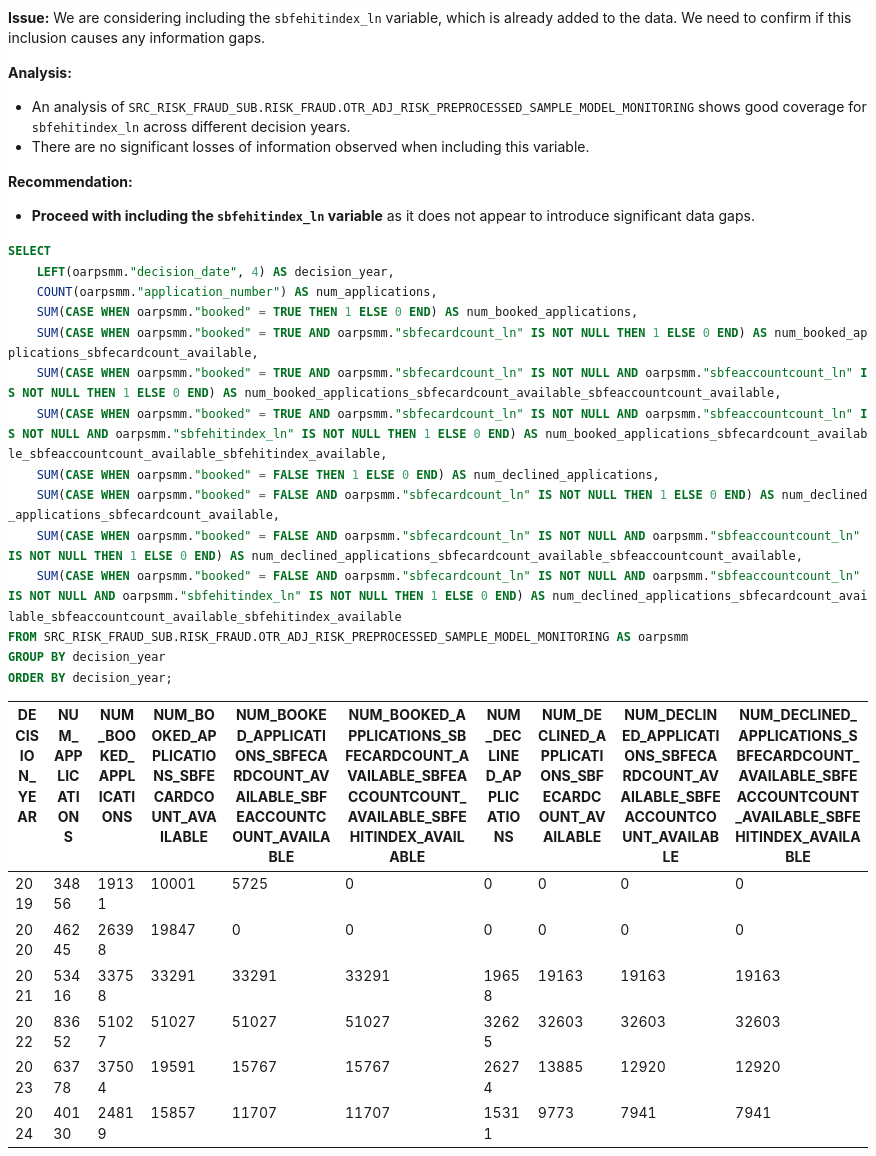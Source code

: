 **Issue:** We are considering including the `sbfehitindex_ln` variable, which is already added to the data. We need to confirm if this inclusion causes any information gaps.

**Analysis:**

* An analysis of `SRC_RISK_FRAUD_SUB.RISK_FRAUD.OTR_ADJ_RISK_PREPROCESSED_SAMPLE_MODEL_MONITORING` shows good coverage for `sbfehitindex_ln` across different decision years.
* There are no significant losses of information observed when including this variable.

**Recommendation:**

* **Proceed with including the `sbfehitindex_ln` variable** as it does not appear to introduce significant data gaps.


```sql
SELECT 
    LEFT(oarpsmm."decision_date", 4) AS decision_year, 
    COUNT(oarpsmm."application_number") AS num_applications, 
    SUM(CASE WHEN oarpsmm."booked" = TRUE THEN 1 ELSE 0 END) AS num_booked_applications, 
    SUM(CASE WHEN oarpsmm."booked" = TRUE AND oarpsmm."sbfecardcount_ln" IS NOT NULL THEN 1 ELSE 0 END) AS num_booked_applications_sbfecardcount_available, 
    SUM(CASE WHEN oarpsmm."booked" = TRUE AND oarpsmm."sbfecardcount_ln" IS NOT NULL AND oarpsmm."sbfeaccountcount_ln" IS NOT NULL THEN 1 ELSE 0 END) AS num_booked_applications_sbfecardcount_available_sbfeaccountcount_available, 
    SUM(CASE WHEN oarpsmm."booked" = TRUE AND oarpsmm."sbfecardcount_ln" IS NOT NULL AND oarpsmm."sbfeaccountcount_ln" IS NOT NULL AND oarpsmm."sbfehitindex_ln" IS NOT NULL THEN 1 ELSE 0 END) AS num_booked_applications_sbfecardcount_available_sbfeaccountcount_available_sbfehitindex_available,
    SUM(CASE WHEN oarpsmm."booked" = FALSE THEN 1 ELSE 0 END) AS num_declined_applications, 
    SUM(CASE WHEN oarpsmm."booked" = FALSE AND oarpsmm."sbfecardcount_ln" IS NOT NULL THEN 1 ELSE 0 END) AS num_declined_applications_sbfecardcount_available, 
    SUM(CASE WHEN oarpsmm."booked" = FALSE AND oarpsmm."sbfecardcount_ln" IS NOT NULL AND oarpsmm."sbfeaccountcount_ln" IS NOT NULL THEN 1 ELSE 0 END) AS num_declined_applications_sbfecardcount_available_sbfeaccountcount_available, 
    SUM(CASE WHEN oarpsmm."booked" = FALSE AND oarpsmm."sbfecardcount_ln" IS NOT NULL AND oarpsmm."sbfeaccountcount_ln" IS NOT NULL AND oarpsmm."sbfehitindex_ln" IS NOT NULL THEN 1 ELSE 0 END) AS num_declined_applications_sbfecardcount_available_sbfeaccountcount_available_sbfehitindex_available
FROM SRC_RISK_FRAUD_SUB.RISK_FRAUD.OTR_ADJ_RISK_PREPROCESSED_SAMPLE_MODEL_MONITORING AS oarpsmm
GROUP BY decision_year
ORDER BY decision_year;
```

| DECISION_YEAR | NUM_APPLICATIONS | NUM_BOOKED_APPLICATIONS | NUM_BOOKED_APPLICATIONS_SBFECARDCOUNT_AVAILABLE | NUM_BOOKED_APPLICATIONS_SBFECARDCOUNT_AVAILABLE_SBFEACCOUNTCOUNT_AVAILABLE | NUM_BOOKED_APPLICATIONS_SBFECARDCOUNT_AVAILABLE_SBFEACCOUNTCOUNT_AVAILABLE_SBFEHITINDEX_AVAILABLE | NUM_DECLINED_APPLICATIONS | NUM_DECLINED_APPLICATIONS_SBFECARDCOUNT_AVAILABLE | NUM_DECLINED_APPLICATIONS_SBFECARDCOUNT_AVAILABLE_SBFEACCOUNTCOUNT_AVAILABLE | NUM_DECLINED_APPLICATIONS_SBFECARDCOUNT_AVAILABLE_SBFEACCOUNTCOUNT_AVAILABLE_SBFEHITINDEX_AVAILABLE |
|---|---|---|---|---|---|---|---|---|---|
| 2019 | 34856 | 19131 | 10001 | 5725 | 0 | 0 | 0 | 0 | 0 |
| 2020 | 46245 | 26398 | 19847 | 0 | 0 | 0 | 0 | 0 | 0 |
| 2021 | 53416 | 33758 | 33291 | 33291 | 33291 | 19658 | 19163 | 19163 | 19163 |
| 2022 | 83652 | 51027 | 51027 | 51027 | 51027 | 32625 | 32603 | 32603 | 32603 |
| 2023 | 63778 | 37504 | 19591 | 15767 | 15767 | 26274 | 13885 | 12920 | 12920 |
| 2024 | 40130 | 24819 | 15857 | 11707 | 11707 | 15311 | 9773 | 7941 | 7941 |
